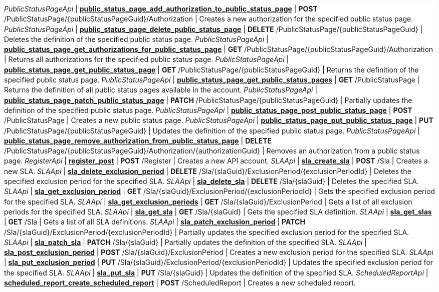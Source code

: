 *PublicStatusPageApi* | [**public_status_page_add_authorization_to_public_status_page**](docs/PublicStatusPageApi.md#public_status_page_add_authorization_to_public_status_page) | **POST** /PublicStatusPage/{publicStatusPageGuid}/Authorization | Creates a new authorization for the specified public status page.
*PublicStatusPageApi* | [**public_status_page_delete_public_status_page**](docs/PublicStatusPageApi.md#public_status_page_delete_public_status_page) | **DELETE** /PublicStatusPage/{publicStatusPageGuid} | Deletes the definition of the specified public status page.
*PublicStatusPageApi* | [**public_status_page_get_authorizations_for_public_status_page**](docs/PublicStatusPageApi.md#public_status_page_get_authorizations_for_public_status_page) | **GET** /PublicStatusPage/{publicStatusPageGuid}/Authorization | Returns all authorizations for the specified public status page.
*PublicStatusPageApi* | [**public_status_page_get_public_status_page**](docs/PublicStatusPageApi.md#public_status_page_get_public_status_page) | **GET** /PublicStatusPage/{publicStatusPageGuid} | Returns the definition of the specified public status page.
*PublicStatusPageApi* | [**public_status_page_get_public_status_pages**](docs/PublicStatusPageApi.md#public_status_page_get_public_status_pages) | **GET** /PublicStatusPage | Returns the definition of all public status pages available in the account.
*PublicStatusPageApi* | [**public_status_page_patch_public_status_page**](docs/PublicStatusPageApi.md#public_status_page_patch_public_status_page) | **PATCH** /PublicStatusPage/{publicStatusPageGuid} | Partially updates the definition of the specified public status page.
*PublicStatusPageApi* | [**public_status_page_post_public_status_page**](docs/PublicStatusPageApi.md#public_status_page_post_public_status_page) | **POST** /PublicStatusPage | Creates a new public status page.
*PublicStatusPageApi* | [**public_status_page_put_public_status_page**](docs/PublicStatusPageApi.md#public_status_page_put_public_status_page) | **PUT** /PublicStatusPage/{publicStatusPageGuid} | Updates the definition of the specified public status page.
*PublicStatusPageApi* | [**public_status_page_remove_authorization_from_public_status_page**](docs/PublicStatusPageApi.md#public_status_page_remove_authorization_from_public_status_page) | **DELETE** /PublicStatusPage/{publicStatusPageGuid}/Authorization/{authorizationGuid} | Removes an authorization from a public status page.
*RegisterApi* | [**register_post**](docs/RegisterApi.md#register_post) | **POST** /Register | Creates a new API account.
*SLAApi* | [**sla_create_sla**](docs/SLAApi.md#sla_create_sla) | **POST** /Sla | Creates a new SLA.
*SLAApi* | [**sla_delete_exclusion_period**](docs/SLAApi.md#sla_delete_exclusion_period) | **DELETE** /Sla/{slaGuid}/ExclusionPeriod/{exclusionPeriodId} | Deletes the specified exclusion period for the specified SLA.
*SLAApi* | [**sla_delete_sla**](docs/SLAApi.md#sla_delete_sla) | **DELETE** /Sla/{slaGuid} | Deletes the specified SLA.
*SLAApi* | [**sla_get_exclusion_period**](docs/SLAApi.md#sla_get_exclusion_period) | **GET** /Sla/{slaGuid}/ExclusionPeriod/{exclusionPeriodId} | Gets the specified exclusion period for the specified SLA.
*SLAApi* | [**sla_get_exclusion_periods**](docs/SLAApi.md#sla_get_exclusion_periods) | **GET** /Sla/{slaGuid}/ExclusionPeriod | Gets a list of all exclusion periods for the specified SLA.
*SLAApi* | [**sla_get_sla**](docs/SLAApi.md#sla_get_sla) | **GET** /Sla/{slaGuid} | Gets the specified SLA definition.
*SLAApi* | [**sla_get_slas**](docs/SLAApi.md#sla_get_slas) | **GET** /Sla | Gets a list of all SLA definitions.
*SLAApi* | [**sla_patch_exclusion_period**](docs/SLAApi.md#sla_patch_exclusion_period) | **PATCH** /Sla/{slaGuid}/ExclusionPeriod/{exclusionPeriodId} | Partially updates the specified exclusion period for the specified SLA.
*SLAApi* | [**sla_patch_sla**](docs/SLAApi.md#sla_patch_sla) | **PATCH** /Sla/{slaGuid} | Partially updates the definition of the specified SLA.
*SLAApi* | [**sla_post_exclusion_period**](docs/SLAApi.md#sla_post_exclusion_period) | **POST** /Sla/{slaGuid}/ExclusionPeriod | Creates a new exclusion period for the specified SLA.
*SLAApi* | [**sla_put_exclusion_period**](docs/SLAApi.md#sla_put_exclusion_period) | **PUT** /Sla/{slaGuid}/ExclusionPeriod/{exclusionPeriodId} | Updates the specified exclusion period for the specified SLA.
*SLAApi* | [**sla_put_sla**](docs/SLAApi.md#sla_put_sla) | **PUT** /Sla/{slaGuid} | Updates the definition of the specified SLA.
*ScheduledReportApi* | [**scheduled_report_create_scheduled_report**](docs/ScheduledReportApi.md#scheduled_report_create_scheduled_report) | **POST** /ScheduledReport | Creates a new scheduled report.